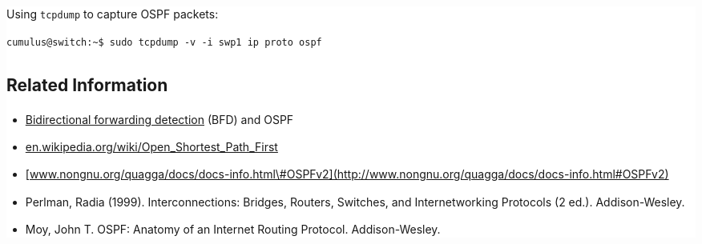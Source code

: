 Using `tcpdump` to capture OSPF packets:

    cumulus@switch:~$ sudo tcpdump -v -i swp1 ip proto ospf

## Related Information

  - [Bidirectional forwarding
    detection](/version/cumulus-linux-332/Layer-Three/Bidirectional-Forwarding-Detection-BFD)
    (BFD) and OSPF

  - [en.wikipedia.org/wiki/Open\_Shortest\_Path\_First](http://en.wikipedia.org/wiki/Open_Shortest_Path_First)

  - [www.nongnu.org/quagga/docs/docs-info.html\#OSPFv2](http://www.nongnu.org/quagga/docs/docs-info.html#OSPFv2)

  - Perlman, Radia (1999). Interconnections: Bridges, Routers, Switches,
    and Internetworking Protocols (2 ed.). Addison-Wesley.

  - Moy, John T. OSPF: Anatomy of an Internet Routing Protocol.
    Addison-Wesley.

<article id="html-search-results" class="ht-content" style="display: none;">

</article>

<footer id="ht-footer">

</footer>

